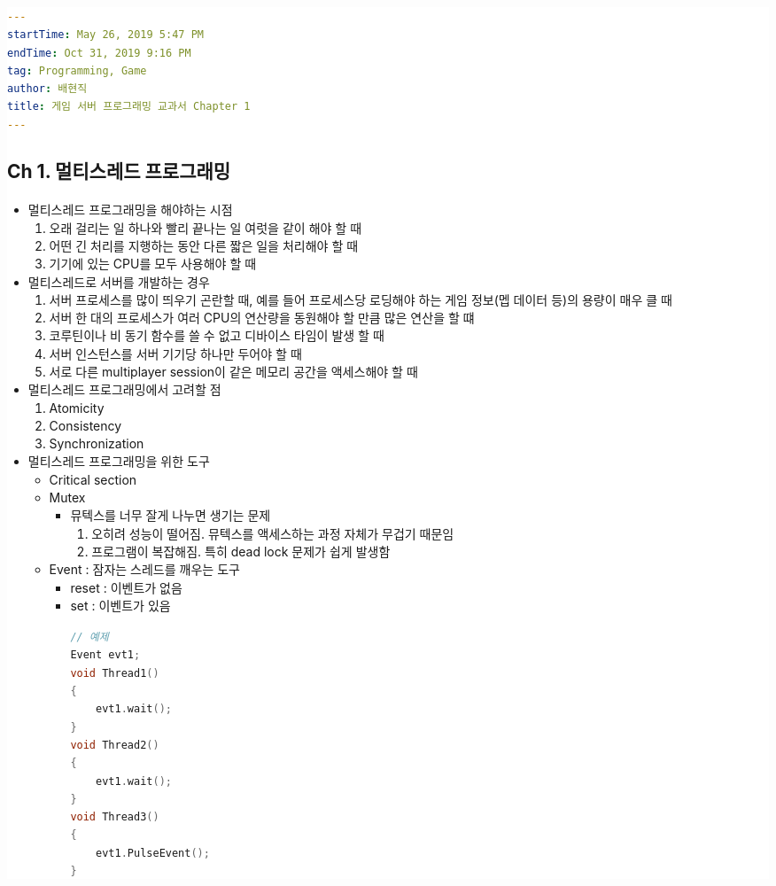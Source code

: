 ```yaml
---
startTime: May 26, 2019 5:47 PM
endTime: Oct 31, 2019 9:16 PM
tag: Programming, Game
author: 배현직        
title: 게임 서버 프로그래밍 교과서 Chapter 1
---
```


## Ch 1. 멀티스레드 프로그래밍

- 멀티스레드 프로그래밍을 해야하는 시점
    1. 오래 걸리는 일 하나와 빨리 끝나는 일 여럿을 같이 해야 할 때
    2. 어떤 긴 처리를 지행하는 동안 다른 짧은 일을 처리해야 할 때
    3. 기기에 있는 CPU를 모두 사용해야 할 때
- 멀티스레드로 서버를 개발하는 경우
    1. 서버 프로세스를 많이 띄우기 곤란할 때, 예를 들어 프로세스당 로딩해야 하는 게임 정보(멥 데이터 등)의 용량이 매우 클 때
    2. 서버 한 대의 프로세스가 여러 CPU의 연산량을 동원해야 할 만큼 많은 연산을 할 떄
    3. 코루틴이나 비 동기 함수를 쓸 수 없고 디바이스 타임이 발생 할 때
    4. 서버 인스턴스를 서버 기기당 하나만 두어야 할 때
    5. 서로 다른 multiplayer session이 같은 메모리 공간을 액세스해야 할 때
- 멀티스레드 프로그래밍에서 고려할 점
    1. Atomicity
    2. Consistency
    3. Synchronization
- 멀티스레드 프로그래밍을 위한 도구
    - Critical section
    - Mutex
        - 뮤텍스를 너무 잘게 나누면 생기는 문제
            1. 오히려 성능이 떨어짐. 뮤텍스를 액세스하는 과정 자체가 무겁기 때문임
            2. 프로그램이 복잡해짐. 특히 dead lock 문제가 쉽게 발생함
    - Event : 잠자는 스레드를 깨우는 도구
        - reset : 이벤트가 없음
        - set : 이벤트가 있음
            ```cpp
            // 예제
            Event evt1;
            void Thread1()
            {
                evt1.wait();
            }
            void Thread2()
            {
                evt1.wait();
            }
            void Thread3()
            {
                evt1.PulseEvent();
            }
        ```
